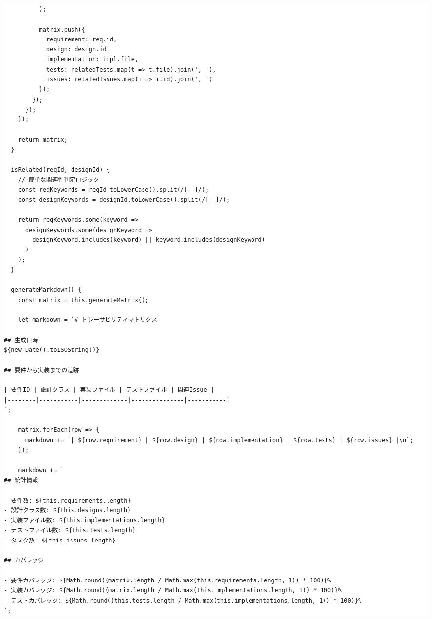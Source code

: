 ````
          );
          
          matrix.push({
            requirement: req.id,
            design: design.id,
            implementation: impl.file,
            tests: relatedTests.map(t => t.file).join(', '),
            issues: relatedIssues.map(i => i.id).join(', ')
          });
        });
      });
    });
    
    return matrix;
  }

  isRelated(reqId, designId) {
    // 簡単な関連性判定ロジック
    const reqKeywords = reqId.toLowerCase().split(/[-_]/);
    const designKeywords = designId.toLowerCase().split(/[-_]/);
    
    return reqKeywords.some(keyword => 
      designKeywords.some(designKeyword => 
        designKeyword.includes(keyword) || keyword.includes(designKeyword)
      )
    );
  }

  generateMarkdown() {
    const matrix = this.generateMatrix();
    
    let markdown = `# トレーサビリティマトリクス

## 生成日時
${new Date().toISOString()}

## 要件から実装までの追跡

| 要件ID | 設計クラス | 実装ファイル | テストファイル | 関連Issue |
|--------|-----------|-------------|---------------|-----------|
`;

    matrix.forEach(row => {
      markdown += `| ${row.requirement} | ${row.design} | ${row.implementation} | ${row.tests} | ${row.issues} |\n`;
    });

    markdown += `
## 統計情報

- 要件数: ${this.requirements.length}
- 設計クラス数: ${this.designs.length}
- 実装ファイル数: ${this.implementations.length}
- テストファイル数: ${this.tests.length}
- タスク数: ${this.issues.length}

## カバレッジ

- 要件カバレッジ: ${Math.round((matrix.length / Math.max(this.requirements.length, 1)) * 100)}%
- 実装カバレッジ: ${Math.round((matrix.length / Math.max(this.implementations.length, 1)) * 100)}%
- テストカバレッジ: ${Math.round((this.tests.length / Math.max(this.implementations.length, 1)) * 100)}%
`;

````